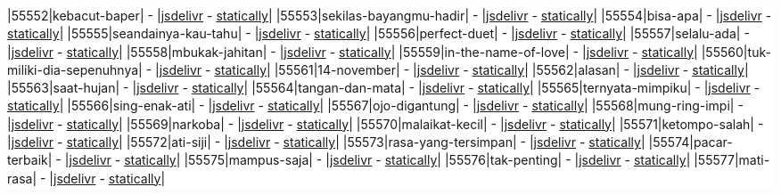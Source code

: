 |55552|kebacut-baper| - |[jsdelivr](https://cdn.jsdelivr.net/gh/dbchord/c4-3-6/55001-60000/55501-56000/kebacut-baper.png) - [statically](https://cdn.statically.io/gh/dbchord/c4-3-6/i/55001-60000/55501-56000/kebacut-baper.png)|
|55553|sekilas-bayangmu-hadir| - |[jsdelivr](https://cdn.jsdelivr.net/gh/dbchord/c4-3-6/55001-60000/55501-56000/sekilas-bayangmu-hadir.png) - [statically](https://cdn.statically.io/gh/dbchord/c4-3-6/i/55001-60000/55501-56000/sekilas-bayangmu-hadir.png)|
|55554|bisa-apa| - |[jsdelivr](https://cdn.jsdelivr.net/gh/dbchord/c4-3-6/55001-60000/55501-56000/bisa-apa.png) - [statically](https://cdn.statically.io/gh/dbchord/c4-3-6/i/55001-60000/55501-56000/bisa-apa.png)|
|55555|seandainya-kau-tahu| - |[jsdelivr](https://cdn.jsdelivr.net/gh/dbchord/c4-3-6/55001-60000/55501-56000/seandainya-kau-tahu.png) - [statically](https://cdn.statically.io/gh/dbchord/c4-3-6/i/55001-60000/55501-56000/seandainya-kau-tahu.png)|
|55556|perfect-duet| - |[jsdelivr](https://cdn.jsdelivr.net/gh/dbchord/c4-3-6/55001-60000/55501-56000/perfect-duet.png) - [statically](https://cdn.statically.io/gh/dbchord/c4-3-6/i/55001-60000/55501-56000/perfect-duet.png)|
|55557|selalu-ada| - |[jsdelivr](https://cdn.jsdelivr.net/gh/dbchord/c4-3-6/55001-60000/55501-56000/selalu-ada.png) - [statically](https://cdn.statically.io/gh/dbchord/c4-3-6/i/55001-60000/55501-56000/selalu-ada.png)|
|55558|mbukak-jahitan| - |[jsdelivr](https://cdn.jsdelivr.net/gh/dbchord/c4-3-6/55001-60000/55501-56000/mbukak-jahitan.png) - [statically](https://cdn.statically.io/gh/dbchord/c4-3-6/i/55001-60000/55501-56000/mbukak-jahitan.png)|
|55559|in-the-name-of-love| - |[jsdelivr](https://cdn.jsdelivr.net/gh/dbchord/c4-3-6/55001-60000/55501-56000/in-the-name-of-love.png) - [statically](https://cdn.statically.io/gh/dbchord/c4-3-6/i/55001-60000/55501-56000/in-the-name-of-love.png)|
|55560|tuk-miliki-dia-sepenuhnya| - |[jsdelivr](https://cdn.jsdelivr.net/gh/dbchord/c4-3-6/55001-60000/55501-56000/tuk-miliki-dia-sepenuhnya.png) - [statically](https://cdn.statically.io/gh/dbchord/c4-3-6/i/55001-60000/55501-56000/tuk-miliki-dia-sepenuhnya.png)|
|55561|14-november| - |[jsdelivr](https://cdn.jsdelivr.net/gh/dbchord/c4-3-6/55001-60000/55501-56000/14-november.png) - [statically](https://cdn.statically.io/gh/dbchord/c4-3-6/i/55001-60000/55501-56000/14-november.png)|
|55562|alasan| - |[jsdelivr](https://cdn.jsdelivr.net/gh/dbchord/c4-3-6/55001-60000/55501-56000/alasan.png) - [statically](https://cdn.statically.io/gh/dbchord/c4-3-6/i/55001-60000/55501-56000/alasan.png)|
|55563|saat-hujan| - |[jsdelivr](https://cdn.jsdelivr.net/gh/dbchord/c4-3-6/55001-60000/55501-56000/saat-hujan.png) - [statically](https://cdn.statically.io/gh/dbchord/c4-3-6/i/55001-60000/55501-56000/saat-hujan.png)|
|55564|tangan-dan-mata| - |[jsdelivr](https://cdn.jsdelivr.net/gh/dbchord/c4-3-6/55001-60000/55501-56000/tangan-dan-mata.png) - [statically](https://cdn.statically.io/gh/dbchord/c4-3-6/i/55001-60000/55501-56000/tangan-dan-mata.png)|
|55565|ternyata-mimpiku| - |[jsdelivr](https://cdn.jsdelivr.net/gh/dbchord/c4-3-6/55001-60000/55501-56000/ternyata-mimpiku.png) - [statically](https://cdn.statically.io/gh/dbchord/c4-3-6/i/55001-60000/55501-56000/ternyata-mimpiku.png)|
|55566|sing-enak-ati| - |[jsdelivr](https://cdn.jsdelivr.net/gh/dbchord/c4-3-6/55001-60000/55501-56000/sing-enak-ati.png) - [statically](https://cdn.statically.io/gh/dbchord/c4-3-6/i/55001-60000/55501-56000/sing-enak-ati.png)|
|55567|ojo-digantung| - |[jsdelivr](https://cdn.jsdelivr.net/gh/dbchord/c4-3-6/55001-60000/55501-56000/ojo-digantung.png) - [statically](https://cdn.statically.io/gh/dbchord/c4-3-6/i/55001-60000/55501-56000/ojo-digantung.png)|
|55568|mung-ring-impi| - |[jsdelivr](https://cdn.jsdelivr.net/gh/dbchord/c4-3-6/55001-60000/55501-56000/mung-ring-impi.png) - [statically](https://cdn.statically.io/gh/dbchord/c4-3-6/i/55001-60000/55501-56000/mung-ring-impi.png)|
|55569|narkoba| - |[jsdelivr](https://cdn.jsdelivr.net/gh/dbchord/c4-3-6/55001-60000/55501-56000/narkoba.png) - [statically](https://cdn.statically.io/gh/dbchord/c4-3-6/i/55001-60000/55501-56000/narkoba.png)|
|55570|malaikat-kecil| - |[jsdelivr](https://cdn.jsdelivr.net/gh/dbchord/c4-3-6/55001-60000/55501-56000/malaikat-kecil.png) - [statically](https://cdn.statically.io/gh/dbchord/c4-3-6/i/55001-60000/55501-56000/malaikat-kecil.png)|
|55571|ketompo-salah| - |[jsdelivr](https://cdn.jsdelivr.net/gh/dbchord/c4-3-6/55001-60000/55501-56000/ketompo-salah.png) - [statically](https://cdn.statically.io/gh/dbchord/c4-3-6/i/55001-60000/55501-56000/ketompo-salah.png)|
|55572|ati-siji| - |[jsdelivr](https://cdn.jsdelivr.net/gh/dbchord/c4-3-6/55001-60000/55501-56000/ati-siji.png) - [statically](https://cdn.statically.io/gh/dbchord/c4-3-6/i/55001-60000/55501-56000/ati-siji.png)|
|55573|rasa-yang-tersimpan| - |[jsdelivr](https://cdn.jsdelivr.net/gh/dbchord/c4-3-6/55001-60000/55501-56000/rasa-yang-tersimpan.png) - [statically](https://cdn.statically.io/gh/dbchord/c4-3-6/i/55001-60000/55501-56000/rasa-yang-tersimpan.png)|
|55574|pacar-terbaik| - |[jsdelivr](https://cdn.jsdelivr.net/gh/dbchord/c4-3-6/55001-60000/55501-56000/pacar-terbaik.png) - [statically](https://cdn.statically.io/gh/dbchord/c4-3-6/i/55001-60000/55501-56000/pacar-terbaik.png)|
|55575|mampus-saja| - |[jsdelivr](https://cdn.jsdelivr.net/gh/dbchord/c4-3-6/55001-60000/55501-56000/mampus-saja.png) - [statically](https://cdn.statically.io/gh/dbchord/c4-3-6/i/55001-60000/55501-56000/mampus-saja.png)|
|55576|tak-penting| - |[jsdelivr](https://cdn.jsdelivr.net/gh/dbchord/c4-3-6/55001-60000/55501-56000/tak-penting.png) - [statically](https://cdn.statically.io/gh/dbchord/c4-3-6/i/55001-60000/55501-56000/tak-penting.png)|
|55577|mati-rasa| - |[jsdelivr](https://cdn.jsdelivr.net/gh/dbchord/c4-3-6/55001-60000/55501-56000/mati-rasa.png) - [statically](https://cdn.statically.io/gh/dbchord/c4-3-6/i/55001-60000/55501-56000/mati-rasa.png)|